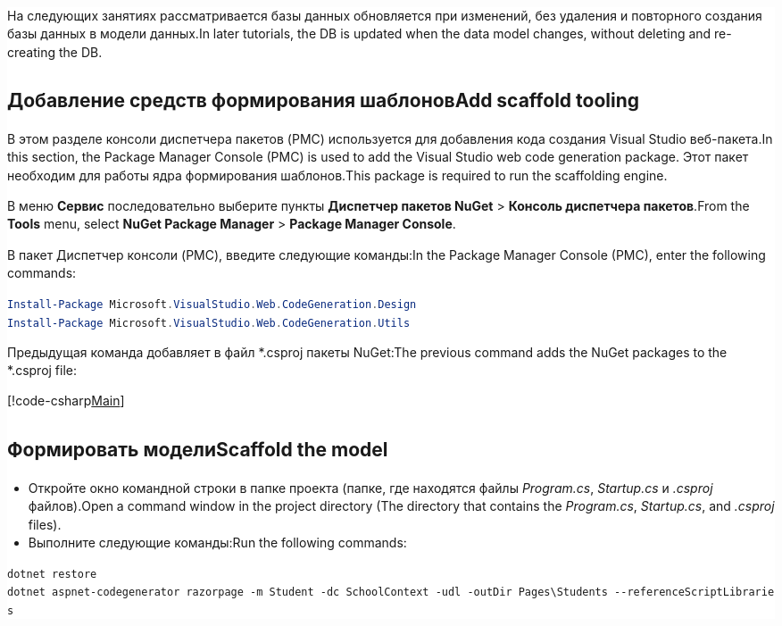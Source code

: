 <span data-ttu-id="c8e1d-258">На следующих занятиях рассматривается базы данных обновляется при изменений, без удаления и повторного создания базы данных в модели данных.</span><span class="sxs-lookup"><span data-stu-id="c8e1d-258">In later tutorials, the DB is updated when the data model changes, without deleting and re-creating the DB.</span></span>

<a name="pmc"></a>
## <a name="add-scaffold-tooling"></a><span data-ttu-id="c8e1d-259">Добавление средств формирования шаблонов</span><span class="sxs-lookup"><span data-stu-id="c8e1d-259">Add scaffold tooling</span></span>

<span data-ttu-id="c8e1d-260">В этом разделе консоли диспетчера пакетов (PMC) используется для добавления кода создания Visual Studio веб-пакета.</span><span class="sxs-lookup"><span data-stu-id="c8e1d-260">In this section, the Package Manager Console (PMC) is used to add the Visual Studio web code generation package.</span></span> <span data-ttu-id="c8e1d-261">Этот пакет необходим для работы ядра формирования шаблонов.</span><span class="sxs-lookup"><span data-stu-id="c8e1d-261">This package is required to run the scaffolding engine.</span></span>

<span data-ttu-id="c8e1d-262">В меню **Сервис** последовательно выберите пункты **Диспетчер пакетов NuGet** > **Консоль диспетчера пакетов**.</span><span class="sxs-lookup"><span data-stu-id="c8e1d-262">From the **Tools** menu, select **NuGet Package Manager** > **Package Manager Console**.</span></span>

<span data-ttu-id="c8e1d-263">В пакет Диспетчер консоли (PMC), введите следующие команды:</span><span class="sxs-lookup"><span data-stu-id="c8e1d-263">In the Package Manager Console (PMC), enter the following commands:</span></span>

```powershell
Install-Package Microsoft.VisualStudio.Web.CodeGeneration.Design
Install-Package Microsoft.VisualStudio.Web.CodeGeneration.Utils
```

<span data-ttu-id="c8e1d-264">Предыдущая команда добавляет в файл \*.csproj пакеты NuGet:</span><span class="sxs-lookup"><span data-stu-id="c8e1d-264">The previous command adds the NuGet packages to the \*.csproj file:</span></span>

[!code-csharp[Main](intro/samples/cu/ContosoUniversity1_csproj.txt?highlight=7-8)]

<a name="scaffold"></a>
## <a name="scaffold-the-model"></a><span data-ttu-id="c8e1d-265">Формировать модели</span><span class="sxs-lookup"><span data-stu-id="c8e1d-265">Scaffold the model</span></span>

* <span data-ttu-id="c8e1d-266">Откройте окно командной строки в папке проекта (папке, где находятся файлы *Program.cs*, *Startup.cs* и *.csproj* файлов).</span><span class="sxs-lookup"><span data-stu-id="c8e1d-266">Open a command window in the project directory (The directory that contains the *Program.cs*, *Startup.cs*, and *.csproj* files).</span></span>
* <span data-ttu-id="c8e1d-267">Выполните следующие команды:</span><span class="sxs-lookup"><span data-stu-id="c8e1d-267">Run the following commands:</span></span>


 ```console
dotnet restore
dotnet aspnet-codegenerator razorpage -m Student -dc SchoolContext -udl -outDir Pages\Students --referenceScriptLibraries
 ```
 